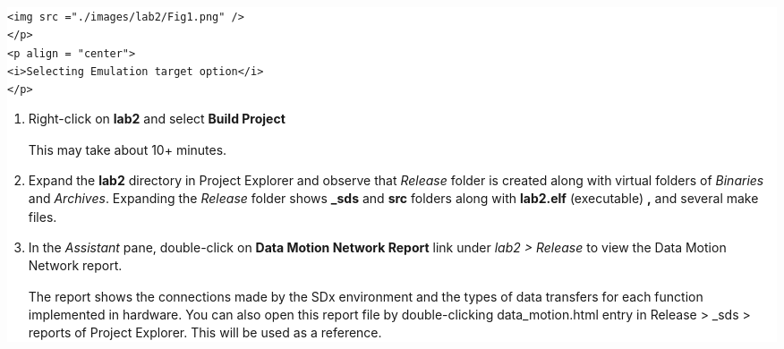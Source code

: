     <img src ="./images/lab2/Fig1.png" />
    </p>
    <p align = "center">
    <i>Selecting Emulation target option</i>
    </p>

1. Right-click on **lab2** and select **Build Project**

	This may take about 10+ minutes.

1. Expand the **lab2** directory in Project Explorer and observe that _Release_ folder is created along with virtual folders of _Binaries_ and _Archives_. Expanding the _Release_ folder shows **\_sds** and **src** folders along with **lab2.elf** (executable) **,** and several make files.
1. In the _Assistant_ pane, double-click on **Data Motion Network Report** link under _lab2 &gt; Release_ to view the Data Motion Network report.

	The report shows the connections made by the SDx environment and the types of data transfers for each function implemented in hardware. You can also open this report file by double-clicking data_motion.html entry in Release &gt; _sds &gt; reports of Project Explorer. This will be used as a reference.

    <p align="center">